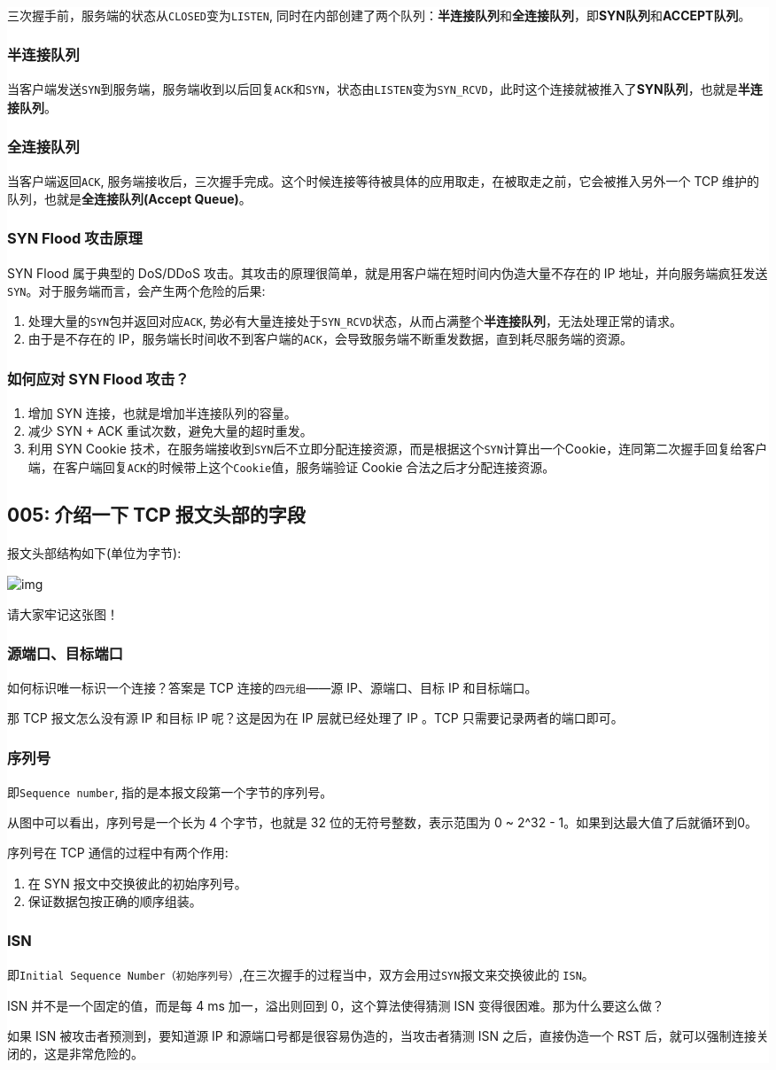 三次握手前，服务端的状态从`CLOSED`变为`LISTEN`, 同时在内部创建了两个队列：**半连接队列**和**全连接队列**，即**SYN队列**和**ACCEPT队列**。

### 半连接队列

当客户端发送`SYN`到服务端，服务端收到以后回复`ACK`和`SYN`，状态由`LISTEN`变为`SYN_RCVD`，此时这个连接就被推入了**SYN队列**，也就是**半连接队列**。

### 全连接队列

当客户端返回`ACK`, 服务端接收后，三次握手完成。这个时候连接等待被具体的应用取走，在被取走之前，它会被推入另外一个 TCP 维护的队列，也就是**全连接队列(Accept Queue)**。

### SYN Flood 攻击原理

SYN Flood 属于典型的 DoS/DDoS 攻击。其攻击的原理很简单，就是用客户端在短时间内伪造大量不存在的 IP 地址，并向服务端疯狂发送`SYN`。对于服务端而言，会产生两个危险的后果:

1. 处理大量的`SYN`包并返回对应`ACK`, 势必有大量连接处于`SYN_RCVD`状态，从而占满整个**半连接队列**，无法处理正常的请求。
2. 由于是不存在的 IP，服务端长时间收不到客户端的`ACK`，会导致服务端不断重发数据，直到耗尽服务端的资源。

### 如何应对 SYN Flood 攻击？

1. 增加 SYN 连接，也就是增加半连接队列的容量。
2. 减少 SYN + ACK 重试次数，避免大量的超时重发。
3. 利用 SYN Cookie 技术，在服务端接收到`SYN`后不立即分配连接资源，而是根据这个`SYN`计算出一个Cookie，连同第二次握手回复给客户端，在客户端回复`ACK`的时候带上这个`Cookie`值，服务端验证 Cookie 合法之后才分配连接资源。

## 005: 介绍一下 TCP 报文头部的字段

报文头部结构如下(单位为字节):

![img](https://user-gold-cdn.xitu.io/2020/2/23/170723f106ff0306?imageView2/0/w/1280/h/960/format/webp/ignore-error/1)

请大家牢记这张图！

### 源端口、目标端口

如何标识唯一标识一个连接？答案是 TCP 连接的`四元组`——源 IP、源端口、目标 IP 和目标端口。

那 TCP 报文怎么没有源 IP 和目标 IP 呢？这是因为在 IP 层就已经处理了 IP 。TCP 只需要记录两者的端口即可。

### 序列号

即`Sequence number`, 指的是本报文段第一个字节的序列号。

从图中可以看出，序列号是一个长为 4 个字节，也就是 32 位的无符号整数，表示范围为 0 ~ 2^32 - 1。如果到达最大值了后就循环到0。

序列号在 TCP 通信的过程中有两个作用:

1. 在 SYN 报文中交换彼此的初始序列号。
2. 保证数据包按正确的顺序组装。

### ISN

即`Initial Sequence Number（初始序列号）`,在三次握手的过程当中，双方会用过`SYN`报文来交换彼此的 `ISN`。

ISN 并不是一个固定的值，而是每 4 ms 加一，溢出则回到 0，这个算法使得猜测 ISN 变得很困难。那为什么要这么做？

如果 ISN 被攻击者预测到，要知道源 IP 和源端口号都是很容易伪造的，当攻击者猜测 ISN 之后，直接伪造一个 RST 后，就可以强制连接关闭的，这是非常危险的。
